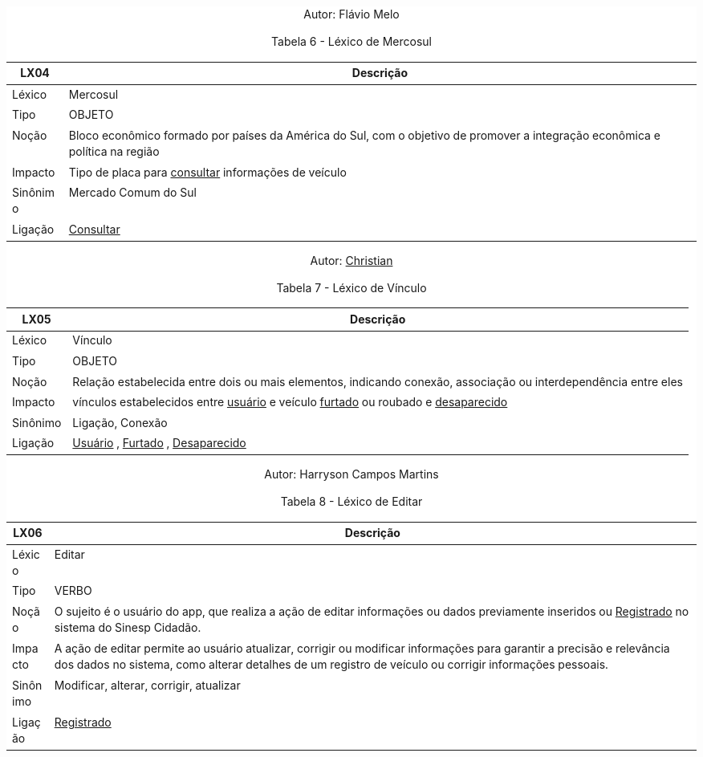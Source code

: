 <center>
  
<p style="text-align: center">Autor: <a href="https://github.com/flavioovatsug"></a>Flávio Melo</p>

<p style="text-align: center">Tabela 6 - Léxico de Mercosul </p>

<center>
  
| LX04   | Descrição |
| -------- | ----------- |
| Léxico     | Mercosul     |
| Tipo     | OBJETO    |
| Noção    | Bloco econômico formado por países da América do Sul, com o objetivo de promover a integração econômica e política na região     |
| Impacto  | Tipo de placa para <a href = "#Consultar">consultar</a>  informações de veículo     |
| Sinônimo | Mercado Comum do Sul     |
| Ligação  |    <a href = "#Consultar">Consultar</a>    |

<center>
  
<p style="text-align: center">Autor: <a href="https://github.com/crstyhs">Christian</a></p>

<p style="text-align: center">Tabela 7 - Léxico de Vínculo </p>

<center>
  
| LX05   | Descrição |
| -------- | ----------- |
| Léxico     | Vínculo     |
| Tipo     | OBJETO    |
| Noção    | Relação estabelecida entre dois ou mais elementos, indicando conexão, associação ou interdependência entre eles     |
| Impacto  | vínculos estabelecidos entre <a href = "#usuário">usuário</a> e veículo <a href = "#furtado">furtado</a> ou roubado e <a href = "#desaparecido">desaparecido</a>      |
| Sinônimo | Ligação, Conexão    |
| Ligação  | <a href = "#usuário">Usuário</a> , <a href = "#furtado">Furtado</a> , <a href = "#desaparecido">Desaparecido</a>     |

<center>
  
<p style="text-align: center">Autor: <a href="https://github.com/harry-cmartin"></a>Harryson Campos Martins</p>

<p style="text-align: center">Tabela 8 - Léxico de Editar </p>

<center>
  
| LX06   | Descrição |
| -------- | ----------- |
| Léxico     |  Editar     |
| Tipo     | VERBO     |
| Noção    | O sujeito é o usuário do app, que realiza a ação de editar informações ou dados previamente inseridos ou <a href = "#registrado"> Registrado</a> no sistema do Sinesp Cidadão.      |
| Impacto  | A ação de editar permite ao usuário atualizar, corrigir ou modificar informações para garantir a precisão e relevância dos dados no sistema, como alterar detalhes de um registro de veículo ou corrigir informações pessoais.      |
| Sinônimo | Modificar, alterar, corrigir, atualizar     |
| Ligação  | <a href = "#registrado"> Registrado</a>      |
